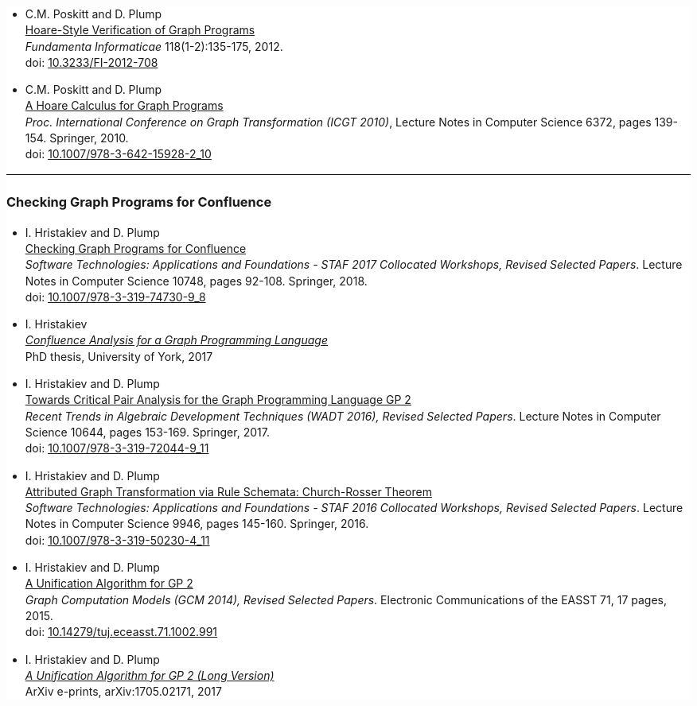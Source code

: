 *   C.M. Poskitt and D. Plump  
    [Hoare-Style Verification of Graph Programs](http://www.cs.york.ac.uk/plasma/publications/pdf/PoskittPlump.FundInf.12.pdf)  
    _Fundamenta Informaticae_ 118(1-2):135-175, 2012.  
    doi: [10.3233/FI-2012-708](https://doi.org/10.3233/FI-2012-708)
    
*   C.M. Poskitt and D. Plump  
    [A Hoare Calculus for Graph Programs](http://www.cs.york.ac.uk/plasma/publications/pdf/PoskittPlump.ICGT.10.pdf)  
    _Proc. International Conference on Graph Transformation (ICGT 2010)_, Lecture Notes in Computer Science 6372, pages 139-154. Springer, 2010.  
    doi: [10.1007/978-3-642-15928-2_10](https://doi.org/10.1007/978-3-642-15928-2_10)
    

* * *

### Checking Graph Programs for Confluence

*   I. Hristakiev and D. Plump  
    [Checking Graph Programs for Confluence](http://www.cs.york.ac.uk/plasma/publications/pdf/HristakievPlump.GCM17.pdf)  
    _Software Technologies: Applications and Foundations - STAF 2017 Collocated Workshops, Revised Selected Papers_. Lecture Notes in Computer Science 10748, pages 92-108. Springer, 2018.  
    doi: [10.1007/978-3-319-74730-9_8](https://doi.org/10.1007/978-3-319-74730-9_8)
    
*   I. Hristakiev  
    [_Confluence Analysis for a Graph Programming Language_](http://www.cs.york.ac.uk/plasma/publications/pdf/Hristakiev.Thesis.18.pdf)  
    PhD thesis, University of York, 2017
    
*   I. Hristakiev and D. Plump  
    [Towards Critical Pair Analysis for the Graph Programming Language GP 2](http://www.cs.york.ac.uk/plasma/publications/pdf/HristakievPlump.WADT16.pdf)  
    _Recent Trends in Algebraic Development Techniques (WADT 2016), Revised Selected Papers_. Lecture Notes in Computer Science 10644, pages 153-169. Springer, 2017.  
    doi: [10.1007/978-3-319-72044-9_11](https://doi.org/10.1007/978-3-319-72044-9_11)
    
*   I. Hristakiev and D. Plump  
    [Attributed Graph Transformation via Rule Schemata: Church-Rosser Theorem](http://www.cs.york.ac.uk/plasma/publications/pdf/HristakievPlump.GCM16.pdf)  
    _Software Technologies: Applications and Foundations - STAF 2016 Collocated Workshops, Revised Selected Papers_. Lecture Notes in Computer Science 9946, pages 145-160. Springer, 2016.  
    doi: [10.1007/978-3-319-50230-4_11](https://doi.org/10.1007/978-3-319-50230-4_11)
    
*   I. Hristakiev and D. Plump  
    [A Unification Algorithm for GP 2](http://www.cs.york.ac.uk/plasma/publications/pdf/HristakievPlump.GCM14.pdf)  
    _Graph Computation Models (GCM 2014), Revised Selected Papers_. Electronic Communications of the EASST 71, 17 pages, 2015.  
    doi: [10.14279/tuj.eceasst.71.1002.991](https://doi.org/10.14279/tuj.eceasst.71.1002.991)
    
*   I. Hristakiev and D. Plump  
    [_A Unification Algorithm for GP 2 (Long Version)_](https://arxiv.org/abs/1705.02171)  
    ArXiv e-prints, arXiv:1705.02171, 2017
    